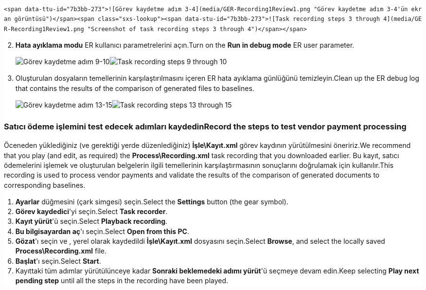     <span data-ttu-id="7b3bb-273">![Görev kaydetme adım 3-4](media/GER-Recording1Review1.png "Görev kaydetme adım 3-4'ün ekran görüntüsü")</span><span class="sxs-lookup"><span data-stu-id="7b3bb-273">![Task recording steps 3 through 4](media/GER-Recording1Review1.png "Screenshot of task recording steps 3 through 4")</span></span>

2. <span data-ttu-id="7b3bb-274">**Hata ayıklama modu** ER kullanıcı parametrelerini açın.</span><span class="sxs-lookup"><span data-stu-id="7b3bb-274">Turn on the **Run in debug mode** ER user parameter.</span></span>

    <span data-ttu-id="7b3bb-275">![Görev kaydetme adım 9-10](media/GER-Recording1Review2.png "Görev kaydetme adım 9-10'un ekran görüntüsü")</span><span class="sxs-lookup"><span data-stu-id="7b3bb-275">![Task recording steps 9 through 10](media/GER-Recording1Review2.png "Screenshot of task recording steps 9 through 10")</span></span>

3. <span data-ttu-id="7b3bb-276">Oluşturulan dosyaların temellerinin karşılaştırılmasını içeren ER hata ayıklama günlüğünü temizleyin.</span><span class="sxs-lookup"><span data-stu-id="7b3bb-276">Clean up the ER debug log that contains the results of the comparison of generated files to baselines.</span></span>

    <span data-ttu-id="7b3bb-277">![Görev kaydetme adım 13-15](media/GER-Recording1Review3.png "Görev kaydetme adım 13-15'in ekran görüntüsü")</span><span class="sxs-lookup"><span data-stu-id="7b3bb-277">![Task recording steps 13 through 15](media/GER-Recording1Review3.png "Screenshot of task recording steps 13 through 15")</span></span>

### <a name="record-the-steps-to-test-vendor-payment-processing"></a><span data-ttu-id="7b3bb-278">Satıcı ödeme işlemini test edecek adımları kaydedin</span><span class="sxs-lookup"><span data-stu-id="7b3bb-278">Record the steps to test vendor payment processing</span></span>

<span data-ttu-id="7b3bb-279">Öceneden yüklediğiniz (ve gerektiği yerde düzenlediğiniz) **İşle\\Kayıt.xml** görev kaydının yürütülmesini öneririz.</span><span class="sxs-lookup"><span data-stu-id="7b3bb-279">We recommend that you play (and edit, as required) the **Process\\Recording.xml** task recording that you downloaded earlier.</span></span> <span data-ttu-id="7b3bb-280">Bu kayıt, satıcı ödemelerini işlemek ve oluşturulan belgelerin ilgili temellerinin karşılaştırmasının sonuçlarını doğrulamak için kullanılır.</span><span class="sxs-lookup"><span data-stu-id="7b3bb-280">This recording is used to process vendor payments and validate the results of the comparison of generated documents to corresponding baselines.</span></span>

1. <span data-ttu-id="7b3bb-281">**Ayarlar** düğmesini (çark simgesi) seçin.</span><span class="sxs-lookup"><span data-stu-id="7b3bb-281">Select the **Settings** button (the gear symbol).</span></span>
2. <span data-ttu-id="7b3bb-282">**Görev kaydedici**'yi seçin.</span><span class="sxs-lookup"><span data-stu-id="7b3bb-282">Select **Task recorder**.</span></span>
3. <span data-ttu-id="7b3bb-283">**Kayıt yürüt**'ü seçin.</span><span class="sxs-lookup"><span data-stu-id="7b3bb-283">Select **Playback recording**.</span></span>
4. <span data-ttu-id="7b3bb-284">**Bu bilgisayardan aç**'ı seçin.</span><span class="sxs-lookup"><span data-stu-id="7b3bb-284">Select **Open from this PC**.</span></span>
5. <span data-ttu-id="7b3bb-285">**Gözat**'ı seçin ve , yerel olarak kaydedildi **İşle\\Kayıt.xml** dosyasını seçin.</span><span class="sxs-lookup"><span data-stu-id="7b3bb-285">Select **Browse**, and select the locally saved **Process\\Recording.xml** file.</span></span>
6. <span data-ttu-id="7b3bb-286">**Başlat**'ı seçin.</span><span class="sxs-lookup"><span data-stu-id="7b3bb-286">Select **Start**.</span></span>
7. <span data-ttu-id="7b3bb-287">Kayıttaki tüm adımlar yürütülünceye kadar **Sonraki beklemedeki adımı yürüt**'ü seçmeye devam edin.</span><span class="sxs-lookup"><span data-stu-id="7b3bb-287">Keep selecting **Play next pending step** until all the steps in the recording have been played.</span></span>
